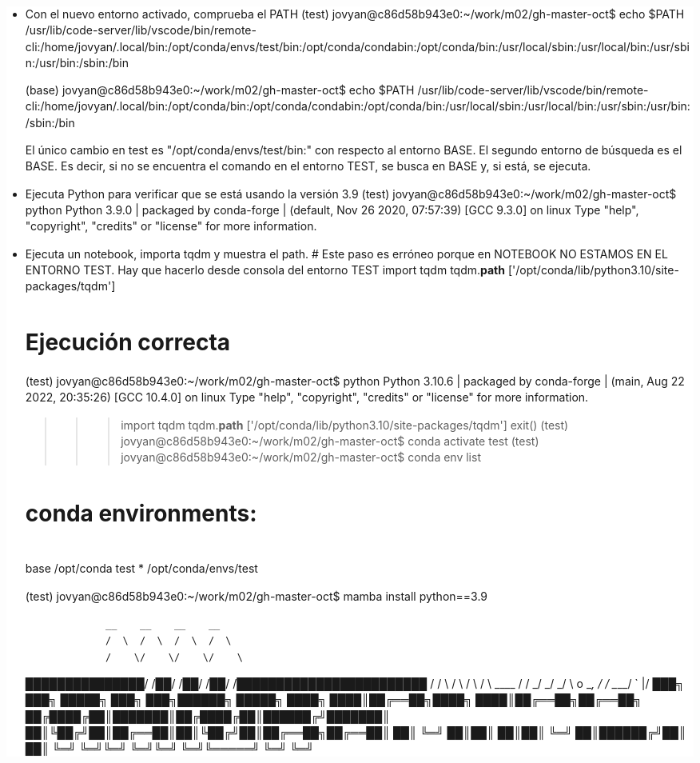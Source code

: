 - Con el nuevo entorno activado, comprueba el PATH
    (test) jovyan@c86d58b943e0:~/work/m02/gh-master-oct$ echo $PATH
    /usr/lib/code-server/lib/vscode/bin/remote-cli:/home/jovyan/.local/bin:/opt/conda/envs/test/bin:/opt/conda/condabin:/opt/conda/bin:/usr/local/sbin:/usr/local/bin:/usr/sbin:/usr/bin:/sbin:/bin

    (base) jovyan@c86d58b943e0:~/work/m02/gh-master-oct$ echo $PATH
    /usr/lib/code-server/lib/vscode/bin/remote-cli:/home/jovyan/.local/bin:/opt/conda/bin:/opt/conda/condabin:/opt/conda/bin:/usr/local/sbin:/usr/local/bin:/usr/sbin:/usr/bin:/sbin:/bin

    El único cambio en test es "/opt/conda/envs/test/bin:" con respecto al entorno BASE. El segundo entorno de búsqueda es el BASE. Es decir, si no se encuentra el comando en el entorno TEST, se busca en BASE y, si está, se ejecuta.

- Ejecuta Python para verificar que se está usando la versión 3.9
    (test) jovyan@c86d58b943e0:~/work/m02/gh-master-oct$ python
    Python 3.9.0 | packaged by conda-forge | (default, Nov 26 2020, 07:57:39) 
    [GCC 9.3.0] on linux
    Type "help", "copyright", "credits" or "license" for more information.
    >>> 

- Ejecuta un notebook, importa tqdm y muestra el path.  # Este paso es erróneo porque en NOTEBOOK NO ESTAMOS EN EL ENTORNO TEST. Hay que hacerlo desde consola del entorno TEST
    import tqdm
    tqdm.__path__
    ['/opt/conda/lib/python3.10/site-packages/tqdm']

    # Ejecución correcta

    (test) jovyan@c86d58b943e0:~/work/m02/gh-master-oct$ python
    Python 3.10.6 | packaged by conda-forge | (main, Aug 22 2022, 20:35:26) [GCC 10.4.0] on linux
    Type "help", "copyright", "credits" or "license" for more information.
    >>> import tqdm
    >>> tqdm.__path__
    ['/opt/conda/lib/python3.10/site-packages/tqdm']
    >>> exit()
    (test) jovyan@c86d58b943e0:~/work/m02/gh-master-oct$ conda activate test
    (test) jovyan@c86d58b943e0:~/work/m02/gh-master-oct$ conda env list
    # conda environments:
    #
    base                     /opt/conda
    test                  *  /opt/conda/envs/test

    (test) jovyan@c86d58b943e0:~/work/m02/gh-master-oct$ mamba install python==3.9

                    __    __    __    __
                    /  \  /  \  /  \  /  \
                    /    \/    \/    \/    \
    ███████████████/  /██/  /██/  /██/  /████████████████████████
                /  / \   / \   / \   / \  \____
                /  /   \_/   \_/   \_/   \    o \__,
                / _/                       \_____/  `
                |/
            ███╗   ███╗ █████╗ ███╗   ███╗██████╗  █████╗
            ████╗ ████║██╔══██╗████╗ ████║██╔══██╗██╔══██╗
            ██╔████╔██║███████║██╔████╔██║██████╔╝███████║
            ██║╚██╔╝██║██╔══██║██║╚██╔╝██║██╔══██╗██╔══██║
            ██║ ╚═╝ ██║██║  ██║██║ ╚═╝ ██║██████╔╝██║  ██║
            ╚═╝     ╚═╝╚═╝  ╚═╝╚═╝     ╚═╝╚═════╝ ╚═╝  ╚═╝
